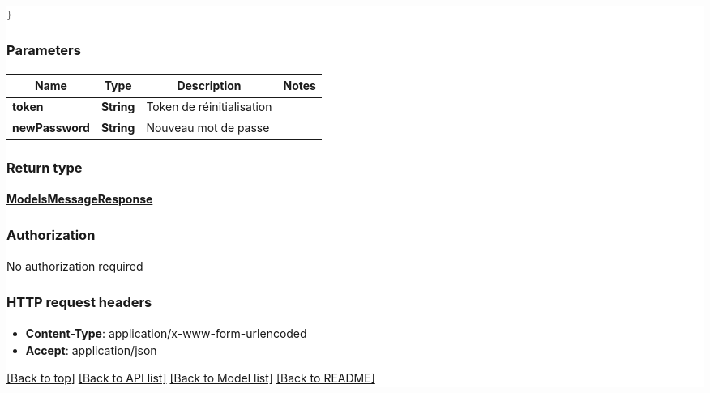 ```dart
}
```

### Parameters

Name | Type | Description  | Notes
------------- | ------------- | ------------- | -------------
 **token** | **String**| Token de réinitialisation | 
 **newPassword** | **String**| Nouveau mot de passe | 

### Return type

[**ModelsMessageResponse**](ModelsMessageResponse.md)

### Authorization

No authorization required

### HTTP request headers

 - **Content-Type**: application/x-www-form-urlencoded
 - **Accept**: application/json

[[Back to top]](#) [[Back to API list]](../README.md#documentation-for-api-endpoints) [[Back to Model list]](../README.md#documentation-for-models) [[Back to README]](../README.md)

